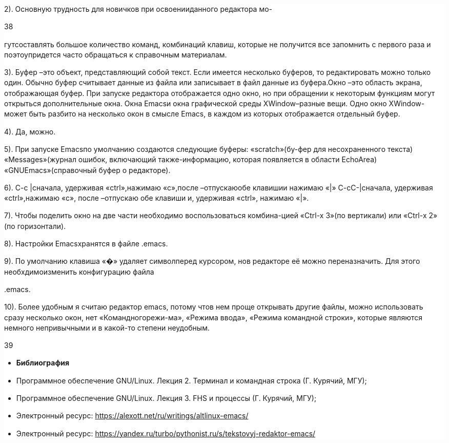 2). Основную трудность для новичков при освоенииданного редактора мо-




38


гутсоставлять большое количество команд, комбинаций клавиш, которые не получится все запомнить с первого раза и поэтоупридется часто обращаться к справочным материалам.

3). Буфер –это объект, представляющий собой текст. Если имеется несколько буферов, то редактировать можно только один. Обычно буфер считывает данные из файла или записывает в файл данные из буфера.Окно –это область экрана, отображающая буфер. При запуске редактора отображается одно окно, но при обращении к некоторым функциям могут открыться дополнительные окна. Окна Emacsи окна графической среды XWindow–разные вещи. Одно окно XWindow-может быть разбито на несколько окон в смысле Emacs, в каждом из которых отображается отдельный буфер.

4). Да, можно.

5). При запуске Emacsпо умолчанию создаются следующие буферы: «scratch»(бу-фер для несохраненного текста) «Messages»(журнал ошибок, включающий также-информацию, которая появляется в области EchoArea) «GNUEmacs»(справочный буфер о редакторе).

6). C-c |сначала, удерживая «ctrl»,нажимаю «c»,после –отпускаюобе клавишии нажимаю «|» C-cC-|сначала, удерживая «ctrl»,нажимаю «с», после –отпускаю обе клавиши и, удерживая «ctrl», нажимаю «|».

7). Чтобы поделить окно на две части необходимо воспользоваться комбина-цией «Ctrl-x 3»(по вертикали) или «Ctrl-x 2» (по горизонтали).

8). Настройки Emacsхранятся в файле .emacs.

9). По умолчанию клавиша «�» удаляет символперед курсором, нов редакторе её можно переназначить. Для этого необхдимоизменить конфигурацию файла

.emacs.

10). Более удобным я считаю редактор emacs, потому чтов нем проще открывать другие файлы, можно использовать сразу несколько окон, нет «Командногорежи-ма», «Режима ввода», «Режима командной строки», которые являются немного непривычными и в какой-то степени неудобным.





39









- **Библиография**




- Программное обеспечение GNU/Linux. Лекция 2. Терминал и командная строка (Г. Курячий, МГУ);

- Программное обеспечение GNU/Linux. Лекция 3. FHS и процессы (Г. Курячий, МГУ);

- Электронный ресурс: https://alexott.net/ru/writings/altlinux-emacs/


- Электронный ресурс: https://yandex.ru/turbo/pythonist.ru/s/tekstovyj-redaktor-emacs/
